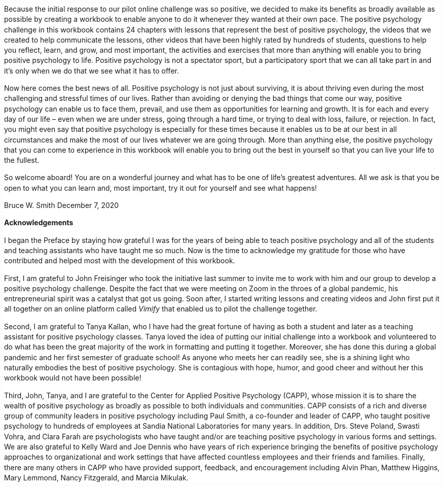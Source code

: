 Because the initial response to our pilot online challenge was so positive, we decided to make its benefits as broadly available as possible by creating a workbook to enable anyone to do it whenever they wanted at their own pace. The positive psychology challenge in this workbook contains 24 chapters with lessons that represent the best of positive psychology, the videos that we created to help communicate the lessons, other videos that have been highly rated by hundreds of students, questions to help you reflect, learn, and grow, and most important, the activities and exercises that more than anything will enable you to bring positive psychology to life. Positive psychology is not a spectator sport, but a participatory sport that we can all take part in and it’s only when we do that we see what it has to offer. 

Now here comes the best news of all. Positive psychology is not just about surviving, it is about thriving even during the most challenging and stressful times of our lives. Rather than avoiding or denying the bad things that come our way, positive psychology can enable us to face them, prevail, and use them as opportunities for learning and growth. It is for each and every day of our life – even when we are under stress, going through a hard time, or trying to deal with loss, failure, or rejection. In fact, you might even say that positive psychology is especially for these times because it enables us to be at our best in all circumstances and make the most of our lives whatever we are going through. More than anything else, the positive psychology that you can come to experience in this workbook will enable you to bring out the best in yourself so that you can live your life to the fullest.  

So welcome aboard! You are on a wonderful journey and what has to be one of life’s greatest adventures. All we ask is that you be open to what you can learn and, most important, try it out for yourself and see what happens! 

Bruce W. Smith Dec<a name="_page7_x100.00_y373.00"></a>ember 7, 2020 

**Acknowledgements** 

I began the Preface by staying how grateful I was for the years of being able to teach positive psychology and all of the students and teaching assistants who have taught me so much. Now is the time to acknowledge my gratitude for those who have contributed and helped most with the development of this workbook.   

First, I am grateful to John Freisinger who took the initiative last summer to invite me to work with him and our group to develop a positive psychology challenge. Despite the fact that we were meeting on Zoom in the throes of a global pandemic, his entrepreneurial spirit was a catalyst that got us going. Soon after, I started writing lessons and creating videos and John first put it all together on an online platform called *Vimify* that enabled us to pilot the challenge together. 

Second, I am grateful to Tanya Kallan, who I have had the great fortune of having as both a student and later as a teaching assistant for positive psychology classes. Tanya loved the idea of putting our initial challenge into a workbook and volunteered to do what has been the great majority of the work in formatting and putting it together. Moreover, she has done this during a global pandemic and her first semester of graduate school! As anyone who meets her can readily see, she is a shining light who naturally embodies the best of positive psychology. She is contagious with hope, humor, and good cheer and without her this workbook would not have been possible!     

Third, John, Tanya, and I are grateful to the Center for Applied Positive Psychology (CAPP), whose mission it is to share the wealth of positive psychology as broadly as possible to both individuals and communities. CAPP consists of a rich and diverse group of community leaders in positive psychology including Paul Smith, a co-founder and leader of CAPP, who taught positive psychology to hundreds of employees at Sandia National Laboratories for many years. In addition, Drs. Steve Poland, Swasti Vohra, and Clara Farah are psychologists who have taught and/or are teaching positive psychology in various forms and settings. We are also grateful to Kelly Ward and Joe Dennis who have years of rich experience bringing the benefits of positive psychology approaches to organizational and work settings that have affected countless employees and their friends and families. Finally, there are many others in CAPP who have provided support, feedback, and encouragement including Alvin Phan, Matthew Higgins, Mary Lemmond, Nancy Fitzgerald, and Marcia Mikulak. 
